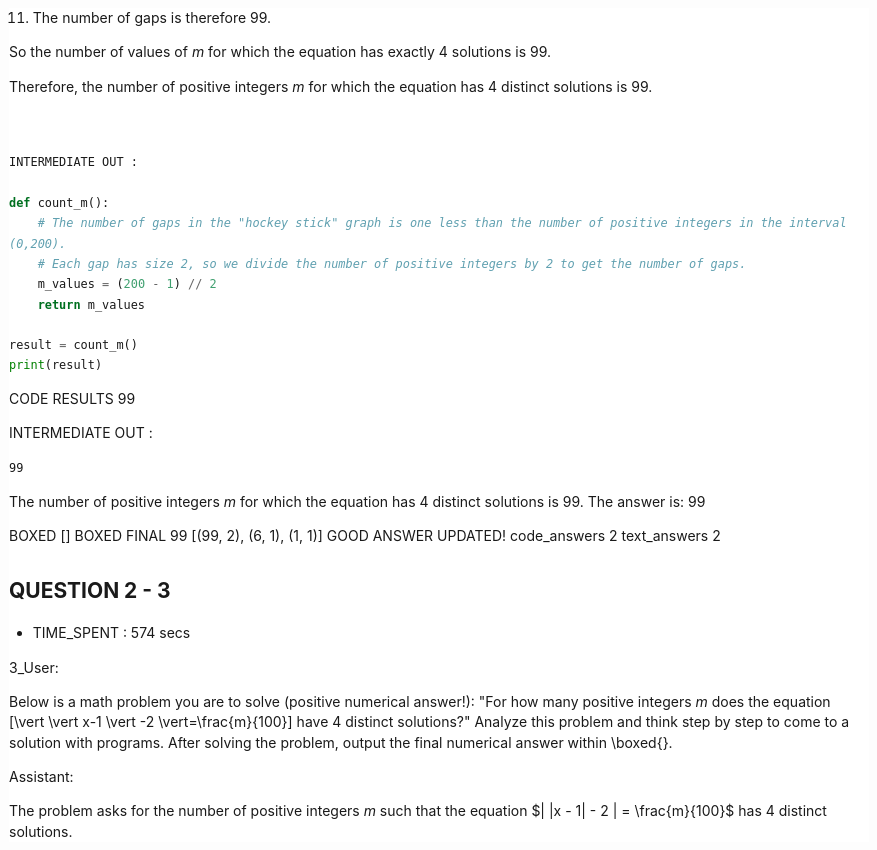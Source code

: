 11. The number of gaps is therefore $99$.

So the number of values of $m$ for which the equation has exactly $4$ solutions is $99$.

Therefore, the number of positive integers $m$ for which the equation has $4$ distinct solutions is $99$.

```python


INTERMEDIATE OUT :

def count_m():
    # The number of gaps in the "hockey stick" graph is one less than the number of positive integers in the interval (0,200).
    # Each gap has size 2, so we divide the number of positive integers by 2 to get the number of gaps.
    m_values = (200 - 1) // 2
    return m_values

result = count_m()
print(result)
```

CODE RESULTS 99

INTERMEDIATE OUT :
```output
99
```
The number of positive integers $m$ for which the equation has $4$ distinct solutions is $99$. The answer is: $99$

BOXED []
BOXED FINAL 99
[(99, 2), (6, 1), (1, 1)]
GOOD ANSWER UPDATED!
code_answers 2 text_answers 2



## QUESTION 2 - 3 
- TIME_SPENT : 574 secs

3_User:


Below is a math problem you are to solve (positive numerical answer!):
"For how many positive integers $m$ does the equation \[\vert \vert x-1 \vert -2 \vert=\frac{m}{100}\] have $4$ distinct solutions?"
Analyze this problem and think step by step to come to a solution with programs. After solving the problem, output the final numerical answer within \boxed{}.

Assistant:

 The problem asks for the number of positive integers $m$ such that the equation $| |x - 1| - 2 | = \frac{m}{100}$ has 4 distinct solutions.
